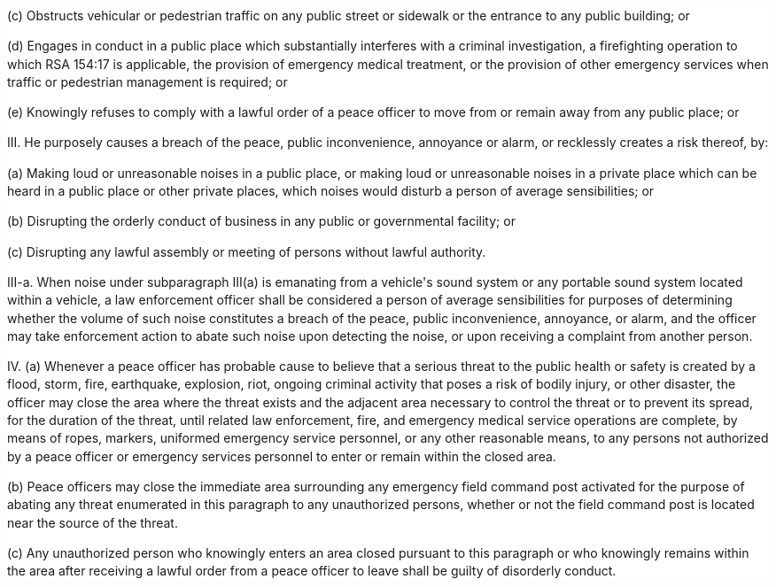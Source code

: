  (c) Obstructs vehicular or pedestrian traffic on any public
street or sidewalk or the entrance to any public building; or
                                             
 (d) Engages in conduct in a public place which substantially
interferes with a criminal investigation, a firefighting operation to
which RSA 154:17 is applicable, the provision of emergency medical
treatment, or the provision of other emergency services when traffic or
pedestrian management is required; or
                                             
 (e) Knowingly refuses to comply with a lawful order of a peace
officer to move from or remain away from any public place; or
                                             
 III. He purposely causes a breach of the peace, public
inconvenience, annoyance or alarm, or recklessly creates a risk thereof,
by:
                                             
 (a) Making loud or unreasonable noises in a public place, or
making loud or unreasonable noises in a private place which can be heard
in a public place or other private places, which noises would disturb a
person of average sensibilities; or
                                             
 (b) Disrupting the orderly conduct of business in any public or
governmental facility; or
                                             
 (c) Disrupting any lawful assembly or meeting of persons without
lawful authority.
                                             
 III-a. When noise under subparagraph III(a) is emanating from a
vehicle's sound system or any portable sound system located within a
vehicle, a law enforcement officer shall be considered a person of
average sensibilities for purposes of determining whether the volume of
such noise constitutes a breach of the peace, public inconvenience,
annoyance, or alarm, and the officer may take enforcement action to
abate such noise upon detecting the noise, or upon receiving a complaint
from another person.
                                             
 IV. (a) Whenever a peace officer has probable cause to believe that
a serious threat to the public health or safety is created by a flood,
storm, fire, earthquake, explosion, riot, ongoing criminal activity that
poses a risk of bodily injury, or other disaster, the officer may close
the area where the threat exists and the adjacent area necessary to
control the threat or to prevent its spread, for the duration of the
threat, until related law enforcement, fire, and emergency medical
service operations are complete, by means of ropes, markers, uniformed
emergency service personnel, or any other reasonable means, to any
persons not authorized by a peace officer or emergency services
personnel to enter or remain within the closed area.
                                             
 (b) Peace officers may close the immediate area surrounding any
emergency field command post activated for the purpose of abating any
threat enumerated in this paragraph to any unauthorized persons, whether
or not the field command post is located near the source of the threat.
                                             
 (c) Any unauthorized person who knowingly enters an area closed
pursuant to this paragraph or who knowingly remains within the area
after receiving a lawful order from a peace officer to leave shall be
guilty of disorderly conduct.
                                             